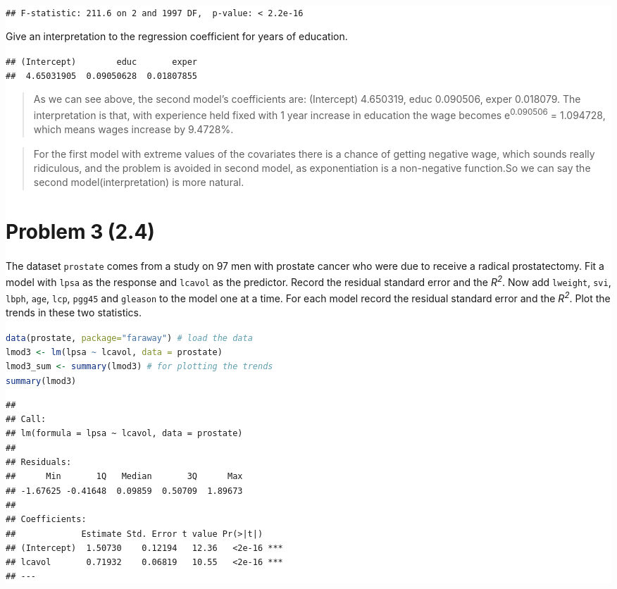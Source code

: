     ## F-statistic: 211.6 on 2 and 1997 DF,  p-value: < 2.2e-16

Give an interpretation to the regression coefficient for years of
education.

    ## (Intercept)        educ       exper 
    ##  4.65031905  0.09050628  0.01807855

> As we can see above, the second model’s coefficients are: (Intercept)
> 4.650319, educ 0.090506, exper 0.018079. The interpretation is that,
> with experience held fixed with 1 year increase in education the wage
> becomes e<sup>0.090506</sup> = 1.094728, which means wages increase by
> 9.4728%.

> For the first model with extreme values of the covariates there is a
> chance of getting negative wage, which sounds really ridiculous, and
> the problem is avoided in second model, as exponentiation is a
> non-negative function.So we can say the second model(interpretation)
> is more natural.

# Problem 3 (2.4)

The dataset `prostate` comes from a study on 97 men with prostate cancer
who were due to receive a radical prostatectomy. Fit a model with `lpsa`
as the response and `lcavol` as the predictor. Record the residual
standard error and the *R<sup>2</sup>*. Now add `lweight`, `svi`,
`lbph`, `age`, `lcp`, `pgg45` and `gleason` to the model one at a time.
For each model record the residual standard error and the
*R<sup>2</sup>*. Plot the trends in these two statistics.

``` r
data(prostate, package="faraway") # load the data
lmod3 <- lm(lpsa ~ lcavol, data = prostate)
lmod3_sum <- summary(lmod3) # for plotting the trends
summary(lmod3)
```

    ## 
    ## Call:
    ## lm(formula = lpsa ~ lcavol, data = prostate)
    ## 
    ## Residuals:
    ##      Min       1Q   Median       3Q      Max 
    ## -1.67625 -0.41648  0.09859  0.50709  1.89673 
    ## 
    ## Coefficients:
    ##             Estimate Std. Error t value Pr(>|t|)    
    ## (Intercept)  1.50730    0.12194   12.36   <2e-16 ***
    ## lcavol       0.71932    0.06819   10.55   <2e-16 ***
    ## ---